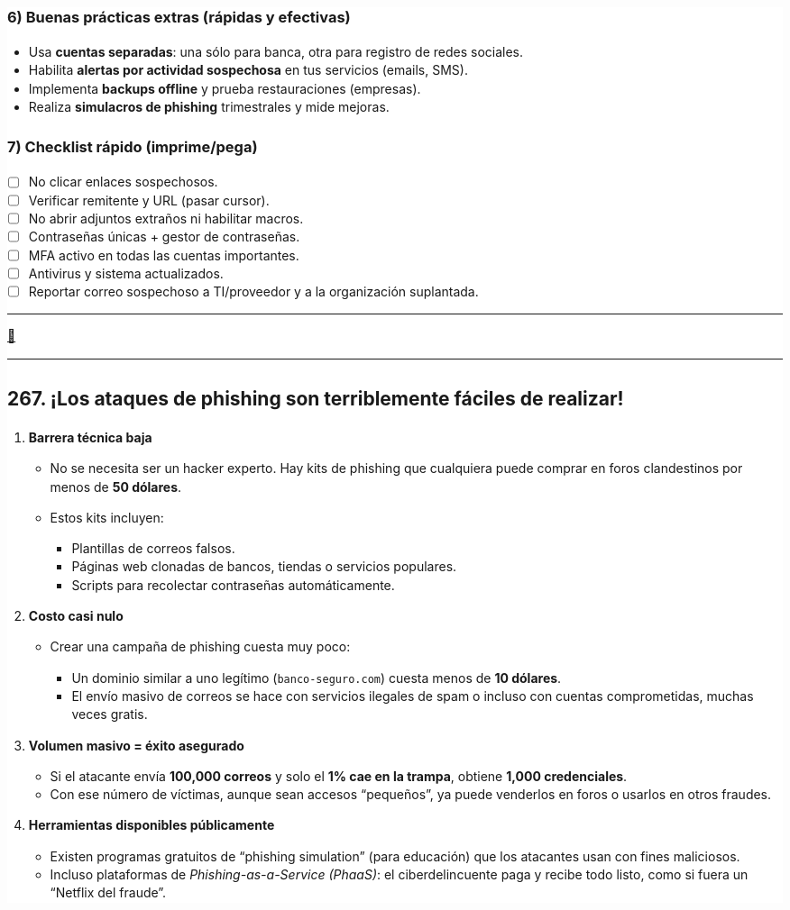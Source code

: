 ### 6) Buenas prácticas extras (rápidas y efectivas)

- Usa **cuentas separadas**: una sólo para banca, otra para registro de redes sociales.
- Habilita **alertas por actividad sospechosa** en tus servicios (emails, SMS).
- Implementa **backups offline** y prueba restauraciones (empresas).
- Realiza **simulacros de phishing** trimestrales y mide mejoras.

### 7) Checklist rápido (imprime/pega)

- [ ] No clicar enlaces sospechosos.
- [ ] Verificar remitente y URL (pasar cursor).
- [ ] No abrir adjuntos extraños ni habilitar macros.
- [ ] Contraseñas únicas + gestor de contraseñas.
- [ ] MFA activo en todas las cuentas importantes.
- [ ] Antivirus y sistema actualizados.
- [ ] Reportar correo sospechoso a TI/proveedor y a la organización suplantada.

---

[🔼](#índice)

---

## **267. ¡Los ataques de phishing son terriblemente fáciles de realizar!**

1. **Barrera técnica baja**

   - No se necesita ser un hacker experto. Hay kits de phishing que cualquiera puede comprar en foros clandestinos por menos de **50 dólares**.
   - Estos kits incluyen:

     - Plantillas de correos falsos.
     - Páginas web clonadas de bancos, tiendas o servicios populares.
     - Scripts para recolectar contraseñas automáticamente.

2. **Costo casi nulo**

   - Crear una campaña de phishing cuesta muy poco:

     - Un dominio similar a uno legítimo (`banco-seguro.com`) cuesta menos de **10 dólares**.
     - El envío masivo de correos se hace con servicios ilegales de spam o incluso con cuentas comprometidas, muchas veces gratis.

3. **Volumen masivo = éxito asegurado**

   - Si el atacante envía **100,000 correos** y solo el **1% cae en la trampa**, obtiene **1,000 credenciales**.
   - Con ese número de víctimas, aunque sean accesos “pequeños”, ya puede venderlos en foros o usarlos en otros fraudes.

4. **Herramientas disponibles públicamente**

   - Existen programas gratuitos de “phishing simulation” (para educación) que los atacantes usan con fines maliciosos.
   - Incluso plataformas de _Phishing-as-a-Service (PhaaS)_: el ciberdelincuente paga y recibe todo listo, como si fuera un “Netflix del fraude”.
